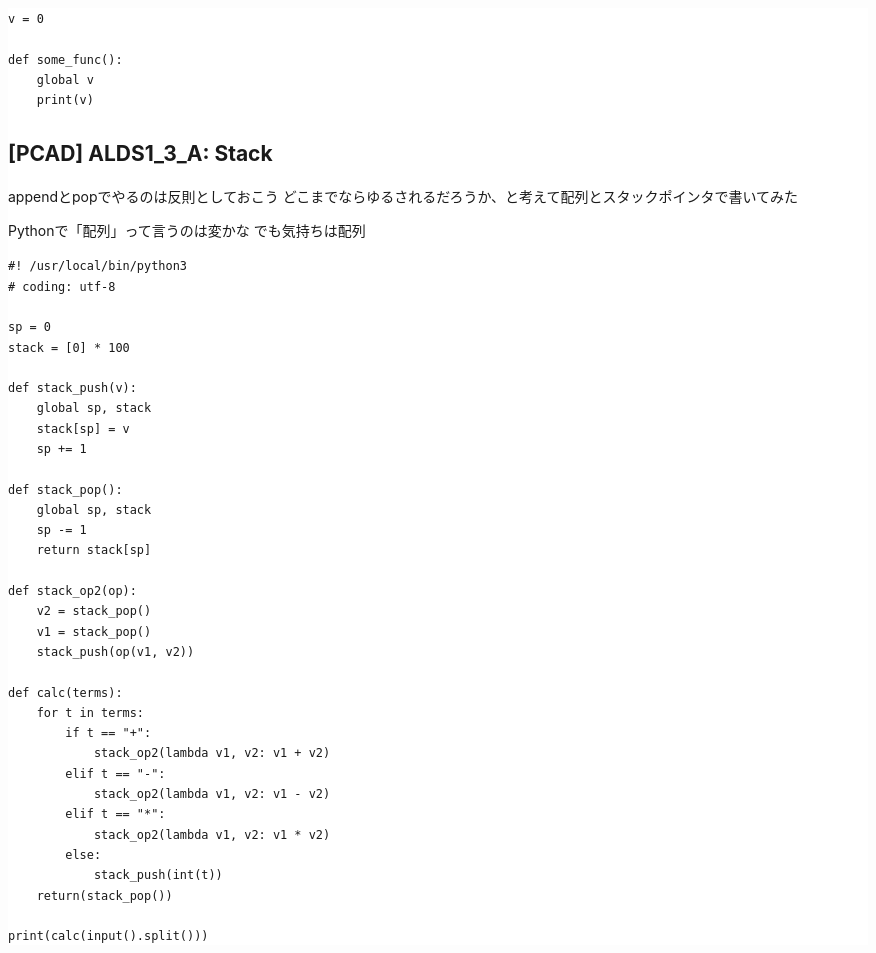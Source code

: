 ```python3
v = 0

def some_func():
    global v
    print(v)
```

## [PCAD] ALDS1_3_A: Stack

appendとpopでやるのは反則としておこう
どこまでならゆるされるだろうか、と考えて配列とスタックポインタで書いてみた

Pythonで「配列」って言うのは変かな
でも気持ちは配列

```python3
#! /usr/local/bin/python3
# coding: utf-8

sp = 0
stack = [0] * 100

def stack_push(v):
    global sp, stack
    stack[sp] = v
    sp += 1

def stack_pop():
    global sp, stack
    sp -= 1
    return stack[sp]

def stack_op2(op):
    v2 = stack_pop()
    v1 = stack_pop()
    stack_push(op(v1, v2))

def calc(terms):
    for t in terms:
        if t == "+":
            stack_op2(lambda v1, v2: v1 + v2)
        elif t == "-":
            stack_op2(lambda v1, v2: v1 - v2)
        elif t == "*":
            stack_op2(lambda v1, v2: v1 * v2)
        else:
            stack_push(int(t))
    return(stack_pop())

print(calc(input().split()))
```
